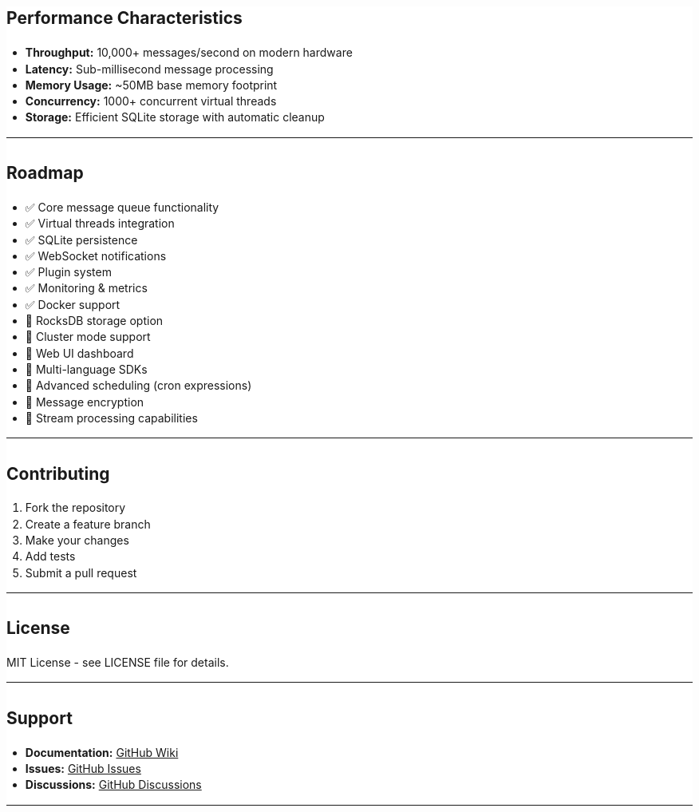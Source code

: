 ## Performance Characteristics

* **Throughput:** 10,000+ messages/second on modern hardware
* **Latency:** Sub-millisecond message processing
* **Memory Usage:** ~50MB base memory footprint
* **Concurrency:** 1000+ concurrent virtual threads
* **Storage:** Efficient SQLite storage with automatic cleanup

---

## Roadmap

* ✅ Core message queue functionality
* ✅ Virtual threads integration
* ✅ SQLite persistence
* ✅ WebSocket notifications
* ✅ Plugin system
* ✅ Monitoring & metrics
* ✅ Docker support
* 🔄 RocksDB storage option
* 🔄 Cluster mode support
* 🔄 Web UI dashboard
* 🔄 Multi-language SDKs
* 🔄 Advanced scheduling (cron expressions)
* 🔄 Message encryption
* 🔄 Stream processing capabilities

---

## Contributing

1. Fork the repository
2. Create a feature branch
3. Make your changes
4. Add tests
5. Submit a pull request

---

## License

MIT License - see LICENSE file for details.

---

## Support

* **Documentation:** [GitHub Wiki](https://github.com/your-repo/vthreadmq/wiki)
* **Issues:** [GitHub Issues](https://github.com/your-repo/vthreadmq/issues)
* **Discussions:** [GitHub Discussions](https://github.com/your-repo/vthreadmq/discussions)

---
